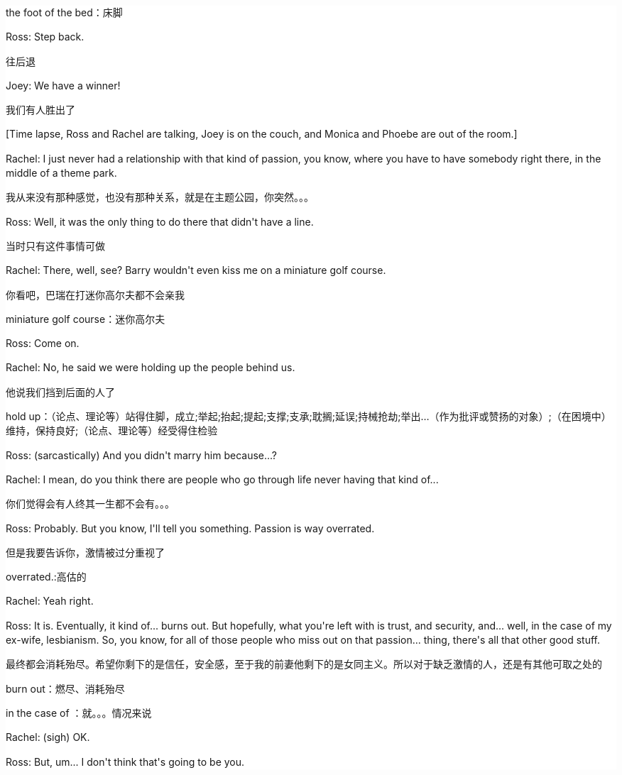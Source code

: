 the foot of the bed：床脚

Ross: Step back.

往后退

Joey: We have a winner!

我们有人胜出了

[Time lapse, Ross and Rachel are talking, Joey is on the couch, and Monica and Phoebe are out of the room.]

Rachel: I just never had a relationship with that kind of passion, you know, where you have to have somebody right there, in the middle of a theme park.

我从来没有那种感觉，也没有那种关系，就是在主题公园，你突然。。。

Ross: Well, it was the only thing to do there that didn't have a line.

当时只有这件事情可做

Rachel: There, well, see? Barry wouldn't even kiss me on a miniature golf course.

你看吧，巴瑞在打迷你高尔夫都不会亲我

miniature golf course：迷你高尔夫

Ross: Come on.



Rachel: No, he said we were holding up the people behind us.

他说我们挡到后面的人了

hold up：（论点、理论等）站得住脚，成立;举起;抬起;提起;支撑;支承;耽搁;延误;持械抢劫;举出…（作为批评或赞扬的对象）;（在困境中）维持，保持良好;（论点、理论等）经受得住检验

Ross: (sarcastically) And you didn't marry him because...?

Rachel: I mean, do you think there are people who go through life never having that kind of...

你们觉得会有人终其一生都不会有。。。

Ross: Probably. But you know, I'll tell you something. Passion is way overrated.

但是我要告诉你，激情被过分重视了

overrated.:高估的

Rachel: Yeah right.

Ross: It is. Eventually, it kind of... burns out. But hopefully, what you're left with is trust, and security, and... well, in the case of my ex-wife, lesbianism. So, you know, for all of those people who miss out on that passion... thing, there's all that other good stuff.

最终都会消耗殆尽。希望你剩下的是信任，安全感，至于我的前妻他剩下的是女同主义。所以对于缺乏激情的人，还是有其他可取之处的

burn out：燃尽、消耗殆尽

in the case of ：就。。。情况来说

Rachel: (sigh) OK.

Ross: But, um... I don't think that's going to be you.
